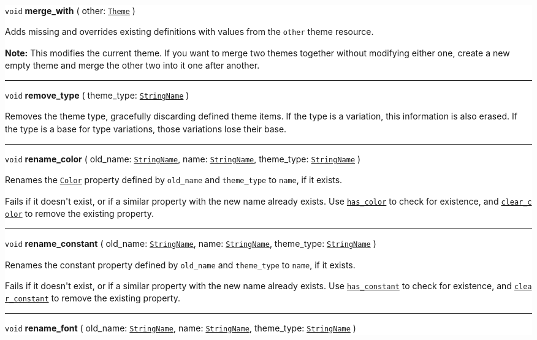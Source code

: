 <div id="_class_theme_method_merge_with"></div>

`void` **merge_with** ( other: [`Theme`](class_theme.md) )<div id="class_theme_method_merge_with"></div>

Adds missing and overrides existing definitions with values from the `other` theme resource.

 **Note:** This modifies the current theme. If you want to merge two themes together without modifying either one, create a new empty theme and merge the other two into it one after another.



---

<div id="_class_theme_method_remove_type"></div>

`void` **remove_type** ( theme_type: [`StringName`](class_stringname.md) )<div id="class_theme_method_remove_type"></div>

Removes the theme type, gracefully discarding defined theme items. If the type is a variation, this information is also erased. If the type is a base for type variations, those variations lose their base.



---

<div id="_class_theme_method_rename_color"></div>

`void` **rename_color** ( old_name: [`StringName`](class_stringname.md), name: [`StringName`](class_stringname.md), theme_type: [`StringName`](class_stringname.md) )<div id="class_theme_method_rename_color"></div>

Renames the [`Color`](class_color.md) property defined by `old_name` and `theme_type` to `name`, if it exists.

Fails if it doesn't exist, or if a similar property with the new name already exists. Use [`has_color`](#class_theme_method_has_color) to check for existence, and [`clear_color`](#class_theme_method_clear_color) to remove the existing property.



---

<div id="_class_theme_method_rename_constant"></div>

`void` **rename_constant** ( old_name: [`StringName`](class_stringname.md), name: [`StringName`](class_stringname.md), theme_type: [`StringName`](class_stringname.md) )<div id="class_theme_method_rename_constant"></div>

Renames the constant property defined by `old_name` and `theme_type` to `name`, if it exists.

Fails if it doesn't exist, or if a similar property with the new name already exists. Use [`has_constant`](#class_theme_method_has_constant) to check for existence, and [`clear_constant`](#class_theme_method_clear_constant) to remove the existing property.



---

<div id="_class_theme_method_rename_font"></div>

`void` **rename_font** ( old_name: [`StringName`](class_stringname.md), name: [`StringName`](class_stringname.md), theme_type: [`StringName`](class_stringname.md) )<div id="class_theme_method_rename_font"></div>
